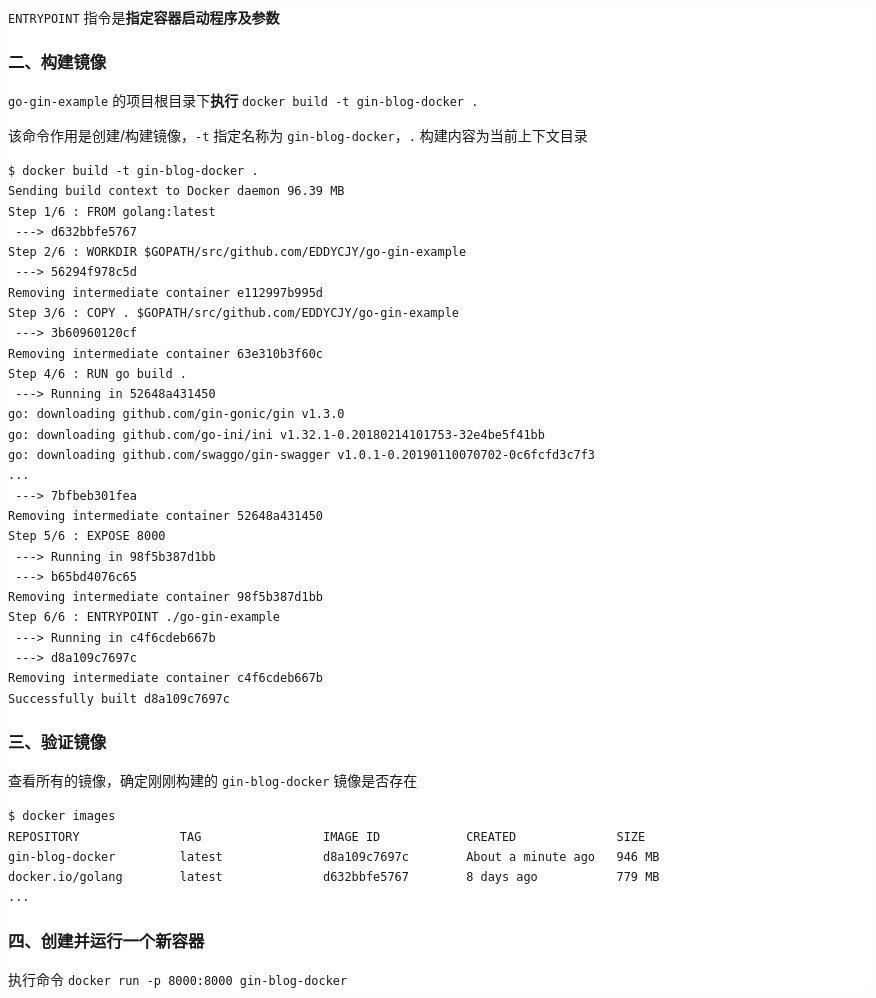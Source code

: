 `ENTRYPOINT` 指令是**指定容器启动程序及参数**


### 二、构建镜像

`go-gin-example` 的项目根目录下**执行** `docker build -t gin-blog-docker .`

该命令作用是创建/构建镜像，`-t` 指定名称为 `gin-blog-docker`，`.` 构建内容为当前上下文目录

```
$ docker build -t gin-blog-docker .
Sending build context to Docker daemon 96.39 MB
Step 1/6 : FROM golang:latest
 ---> d632bbfe5767
Step 2/6 : WORKDIR $GOPATH/src/github.com/EDDYCJY/go-gin-example
 ---> 56294f978c5d
Removing intermediate container e112997b995d
Step 3/6 : COPY . $GOPATH/src/github.com/EDDYCJY/go-gin-example
 ---> 3b60960120cf
Removing intermediate container 63e310b3f60c
Step 4/6 : RUN go build .
 ---> Running in 52648a431450
go: downloading github.com/gin-gonic/gin v1.3.0
go: downloading github.com/go-ini/ini v1.32.1-0.20180214101753-32e4be5f41bb
go: downloading github.com/swaggo/gin-swagger v1.0.1-0.20190110070702-0c6fcfd3c7f3
...
 ---> 7bfbeb301fea
Removing intermediate container 52648a431450
Step 5/6 : EXPOSE 8000
 ---> Running in 98f5b387d1bb
 ---> b65bd4076c65
Removing intermediate container 98f5b387d1bb
Step 6/6 : ENTRYPOINT ./go-gin-example
 ---> Running in c4f6cdeb667b
 ---> d8a109c7697c
Removing intermediate container c4f6cdeb667b
Successfully built d8a109c7697c
```

### 三、验证镜像

查看所有的镜像，确定刚刚构建的 `gin-blog-docker` 镜像是否存在

```
$ docker images
REPOSITORY              TAG                 IMAGE ID            CREATED              SIZE
gin-blog-docker         latest              d8a109c7697c        About a minute ago   946 MB
docker.io/golang        latest              d632bbfe5767        8 days ago           779 MB
...
```

### 四、创建并运行一个新容器

执行命令 `docker run -p 8000:8000 gin-blog-docker`
